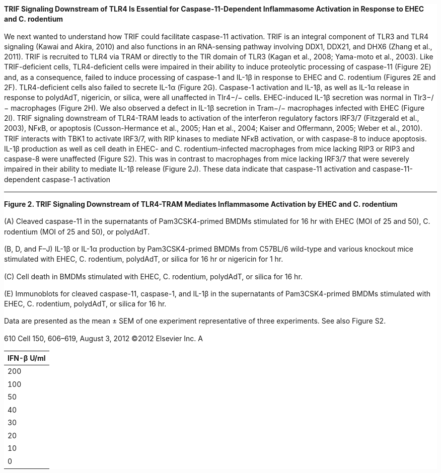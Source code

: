 **TRIF Signaling Downstream of TLR4 Is Essential for Caspase-11-Dependent Inflammasome Activation in Response to EHEC and C. rodentium**

We next wanted to understand how TRIF could facilitate caspase-11 activation. TRIF is an integral component of TLR3 and TLR4 signaling (Kawai and Akira, 2010) and also functions in an RNA-sensing pathway involving DDX1, DDX21, and DHX6 (Zhang et al., 2011). TRIF is recruited to TLR4 via TRAM or directly to the TIR domain of TLR3 (Kagan et al., 2008; Yama-moto et al., 2003). Like TRIF-deficient cells, TLR4-deficient cells were impaired in their ability to induce proteolytic processing of caspase-11 (Figure 2E) and, as a consequence, failed to induce processing of caspase-1 and IL-1β in response to EHEC and C. rodentium (Figures 2E and 2F). TLR4-deficient cells also failed to secrete IL-1α (Figure 2G). Caspase-1 activation and IL-1β, as well as IL-1α release in response to polydAdT, nigericin, or silica, were all unaffected in Tlr4−/− cells. EHEC-induced IL-1β secretion was normal in Tlr3−/− macrophages (Figure 2H). We also observed a defect in IL-1β secretion in Tram−/− macrophages infected with EHEC (Figure 2I). TRIF signaling downstream of TLR4-TRAM leads to activation of the interferon regulatory factors IRF3/7 (Fitzgerald et al., 2003), NFκB, or apoptosis (Cusson-Hermance et al., 2005; Han et al., 2004; Kaiser and Offermann, 2005; Weber et al., 2010). TRIF interacts with TBK1 to activate IRF3/7, with RIP kinases to mediate NFκB activation, or with caspase-8 to induce apoptosis. IL-1β production as well as cell death in EHEC- and C. rodentium-infected macrophages from mice lacking RIP3 or RIP3 and caspase-8 were unaffected (Figure S2). This was in contrast to macrophages from mice lacking IRF3/7 that were severely impaired in their ability to mediate IL-1β release (Figure 2J). These data indicate that caspase-11 activation and caspase-11-dependent caspase-1 activation

---

**Figure 2. TRIF Signaling Downstream of TLR4-TRAM Mediates Inflammasome Activation by EHEC and C. rodentium**

(A) Cleaved caspase-11 in the supernatants of Pam3CSK4-primed BMDMs stimulated for 16 hr with EHEC (MOI of 25 and 50), C. rodentium (MOI of 25 and 50), or polydAdT.

(B, D, and F–J) IL-1β or IL-1α production by Pam3CSK4-primed BMDMs from C57BL/6 wild-type and various knockout mice stimulated with EHEC, C. rodentium, polydAdT, or silica for 16 hr or nigericin for 1 hr.

(C) Cell death in BMDMs stimulated with EHEC, C. rodentium, polydAdT, or silica for 16 hr.

(E) Immunoblots for cleaved caspase-11, caspase-1, and IL-1β in the supernatants of Pam3CSK4-primed BMDMs stimulated with EHEC, C. rodentium, polydAdT, or silica for 16 hr.

Data are presented as the mean ± SEM of one experiment representative of three experiments. See also Figure S2.

610 Cell 150, 606–619, August 3, 2012 ©2012 Elsevier Inc.
A

| IFN-β U/ml |
| --- |
| 200 |
| 100 |
| 50 |
| 40 |
| 30 |
| 20 |
| 10 |
| 0 |
